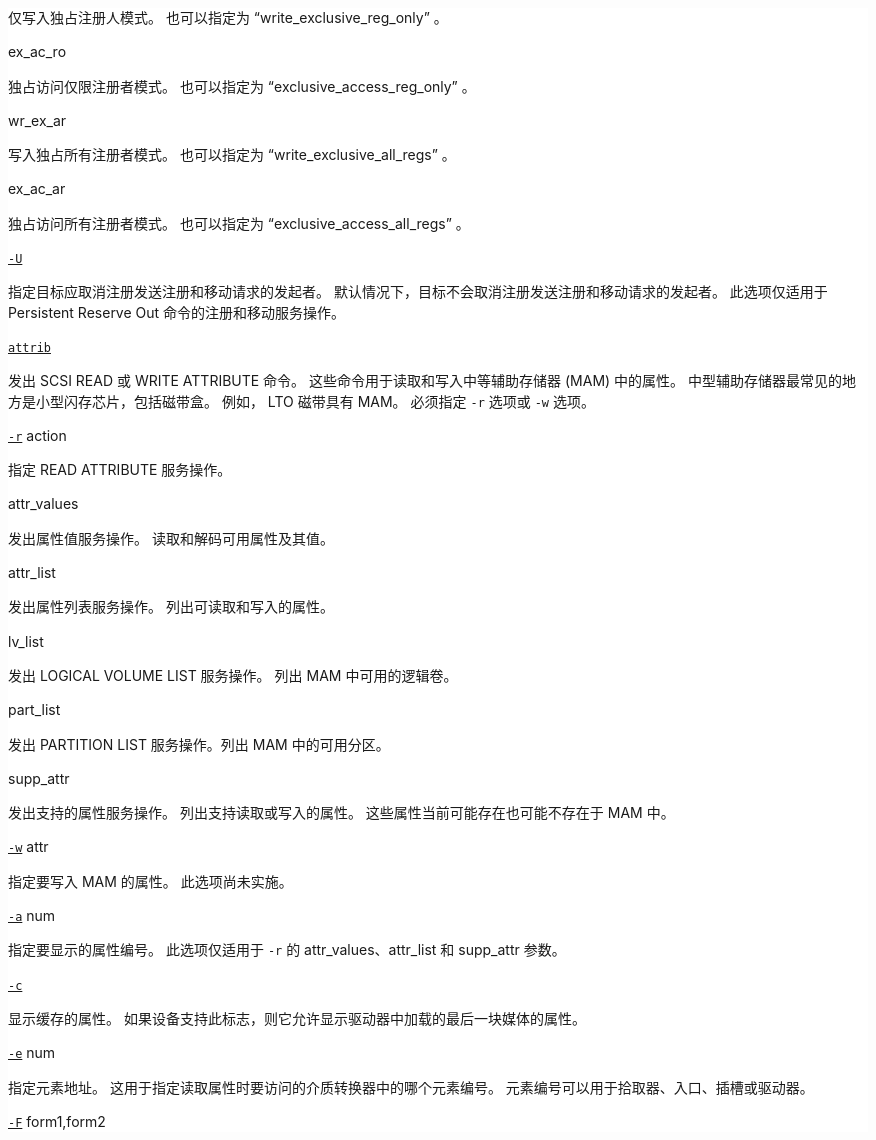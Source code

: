 仅写入独占注册人模式。 也可以指定为 “write\_exclusive\_reg\_only” 。

ex\_ac\_ro

独占访问仅限注册者模式。 也可以指定为 “exclusive\_access\_reg\_only” 。

wr\_ex\_ar

写入独占所有注册者模式。 也可以指定为 “write\_exclusive\_all\_regs” 。

ex\_ac\_ar

独占访问所有注册者模式。 也可以指定为 “exclusive\_access\_all\_regs” 。

[`-U`](#U_5)

指定目标应取消注册发送注册和移动请求的发起者。 默认情况下，目标不会取消注册发送注册和移动请求的发起者。 此选项仅适用于 Persistent Reserve Out 命令的注册和移动服务操作。

[`attrib`](#attrib)

发出 SCSI READ 或 WRITE ATTRIBUTE 命令。 这些命令用于读取和写入中等辅助存储器 (MAM) 中的属性。 中型辅助存储器最常见的地方是小型闪存芯片，包括磁带盒。 例如， LTO 磁带具有 MAM。 必须指定 `-r` 选项或 `-w` 选项。

[`-r`](#r_6) action

指定 READ ATTRIBUTE 服务操作。

attr\_values

发出属性值服务操作。 读取和解码可用属性及其值。

attr\_list

发出属性列表服务操作。 列出可读取和写入的属性。

lv\_list

发出 LOGICAL VOLUME LIST 服务操作。 列出 MAM 中可用的逻辑卷。

part\_list

发出 PARTITION LIST 服务操作。列出 MAM 中的可用分区。

supp\_attr

发出支持的属性服务操作。 列出支持读取或写入的属性。 这些属性当前可能存在也可能不存在于 MAM 中。

[`-w`](#w_3) attr

指定要写入 MAM 的属性。 此选项尚未实施。

[`-a`](#a_6) num

指定要显示的属性编号。 此选项仅适用于 `-r` 的 attr\_values、attr\_list 和 supp\_attr 参数。

[`-c`](#c_6)

显示缓存的属性。 如果设备支持此标志，则它允许显示驱动器中加载的最后一块媒体的属性。

[`-e`](#e_3) num

指定元素地址。 这用于指定读取属性时要访问的介质转换器中的哪个元素编号。 元素编号可以用于拾取器、入口、插槽或驱动器。

[`-F`](#F) form1,form2
